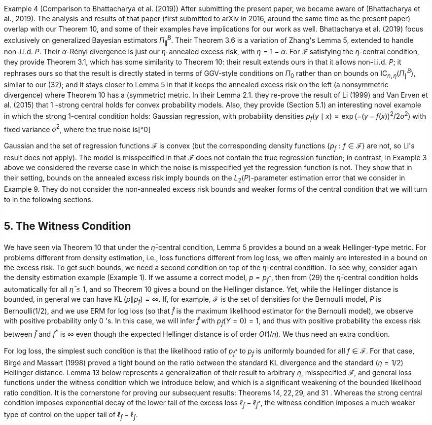 Example 4 (Comparison to Bhattacharya et al. (2019)) After submitting the present paper, we became aware of (Bhattacharya et al., 2019). The analysis and results of that paper (first submitted to arXiv in 2016, around the same time as the present paper) overlap with our Theorem 10, and some of their examples have implications for our work as well. Bhattacharya et al. (2019) focus exclusively on generalized Bayesian estimators $\Pi_{\|}^{B}$. Their Theorem 3.6 is a variation of Zhang's Lemma 5, extended to handle non-i.i.d. $P$. Their $\alpha$-Rényi divergence is just our $\eta$-annealed excess risk, with $\eta=1-\alpha$. For $\mathcal{F}$ satisfying the $\bar{\eta}$-central condition, they provide Theorem 3.1, which has some similarity to Theorem 10: their result extends ours in that it allows non-i.i.d. $P$; it rephrases ours so that the result is directly stated in terms of GGV-style conditions on $\Pi_{0}$ rather than on bounds on $\operatorname{IC}_{n, \eta}\left(\Pi_{\mid}^{B}\right)$, similar to our (32); and it stays closer to Lemma 5 in that it keeps the annealed excess risk on the left (a nonsymmetric divergence) where Theorem 10 has a (symmetric) metric. In their Lemma 2.1. they re-prove the result of $\mathrm{Li}$ (1999) and Van Erven et al. (2015) that 1 -strong central holds for convex probability models. Also, they provide (Section 5.1) an interesting novel example in which the strong 1-central condition holds: Gaussian regression, with probability densities $p_{f}(y \mid x) \propto \exp \left(-(y-f(x))^{2} / 2 \sigma^{2}\right)$ with fixed variance $\sigma^{2}$, where the true noise is[^0]

Gaussian and the set of regression functions $\mathcal{F}$ is convex (but the corresponding density functions $\left\{p_{f}: f \in \mathcal{F}\right\}$ are not, so Li's result does not apply). The model is misspecified in that $\mathcal{F}$ does not contain the true regression function; in contrast, in Example 3 above we considered the reverse case in which the noise is misspecified yet the regression function is not. They show that in their setting, bounds on the annealed excess risk imply bounds on the $L_{2}(P)$-parameter estimation error that we consider in Example 9. They do not consider the non-annealed excess risk bounds and weaker forms of the central condition that we will turn to in the following sections.

## 5. The Witness Condition

We have seen via Theorem 10 that under the $\bar{\eta}$-central condition, Lemma 5 provides a bound on a weak Hellinger-type metric. For problems different from density estimation, i.e., loss functions different from log loss, we often mainly are interested in a bound on the excess risk. To get such bounds, we need a second condition on top of the $\bar{\eta}$-central condition. To see why, consider again the density estimation example (Example 1). If we assume a correct model, $p=p_{f^{*}}$, then from (29) the $\bar{\eta}$-central condition holds automatically for all $\bar{\eta} \leq 1$, and so Theorem 10 gives a bound on the Hellinger distance. Yet, while the Hellinger distance is bounded, in general we can have $\operatorname{KL}\left(p \| p_{f}\right)=\infty$. If, for example, $\mathcal{F}$ is the set of densities for the Bernoulli model, $P$ is Bernoulli(1/2), and we use ERM for log loss (so that $\hat{f}$ is the maximum likelihood estimator for the Bernoulli model), we observe with positive probability only 0 's. In this case, we will infer $\hat{f}$ with $p_{\hat{f}}(Y=0)=1$, and thus with positive probability the excess risk between $\hat{f}$ and $f^{*}$ is $\infty$ even though the expected Hellinger distance is of order $O(1 / n)$. We thus need an extra condition.

For log loss, the simplest such condition is that the likelihood ratio of $p_{f^{*}}$ to $p_{f}$ is uniformly bounded for all $f \in \mathcal{F}$. For that case, Birgé and Massart (1998) proved a tight bound on the ratio between the standard KL divergence and the standard $(\eta=1 / 2)$ Hellinger distance. Lemma 13 below represents a generalization of their result to arbitrary $\eta$, misspecified $\mathcal{F}$, and general loss functions under the witness condition which we introduce below, and which is a significant weakening of the bounded likelihood ratio condition. It is the cornerstone for proving our subsequent results: Theorems $14,22,29$, and 31 . Whereas the strong central condition imposes exponential decay of the lower tail of the excess loss $\ell_{f}-\ell_{f^{*}}$, the witness condition imposes a much weaker type of control on the upper tail of $\ell_{f}-\ell_{f}$.
